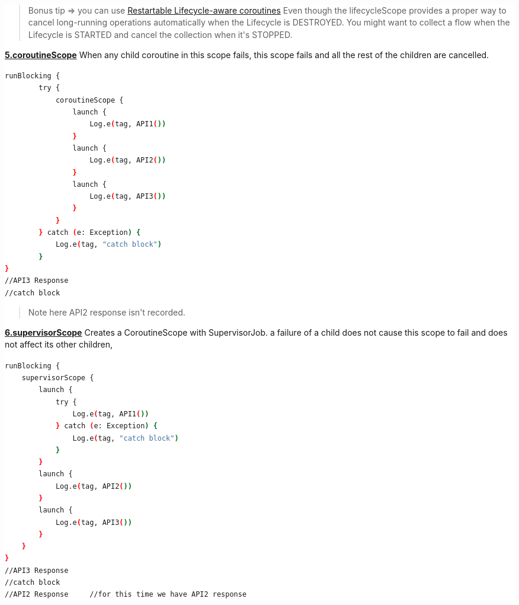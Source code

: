 > Bonus tip => you can use [Restartable Lifecycle-aware coroutines](https://developer.android.com/topic/libraries/architecture/coroutines#restart)
> Even though the lifecycleScope provides a proper way to cancel long-running operations automatically when the Lifecycle is DESTROYED.
> You might want to collect a flow when the Lifecycle is STARTED and cancel the collection when it's STOPPED.

**[5.coroutineScope](https://kotlinlang.org/api/kotlinx.coroutines/kotlinx-coroutines-core/kotlinx.coroutines/coroutine-scope.html)**
When any child coroutine in this scope fails, this scope fails and all the rest of the children are cancelled.
```sh
runBlocking {
        try {
            coroutineScope {
                launch {
                    Log.e(tag, API1())
                }
                launch {
                    Log.e(tag, API2())
                }
                launch {
                    Log.e(tag, API3())
                }
            }
        } catch (e: Exception) {
            Log.e(tag, "catch block")
        }
}
//API3 Response
//catch block
```
> Note here API2 response isn't recorded. 

**[6.supervisorScope](https://kotlinlang.org/api/kotlinx.coroutines/kotlinx-coroutines-core/kotlinx.coroutines/supervisor-scope.html)**
Creates a CoroutineScope with SupervisorJob.
a failure of a child does not cause this scope to fail and does not affect its other children,
```sh
runBlocking {
    supervisorScope {
        launch {
            try {
                Log.e(tag, API1())
            } catch (e: Exception) {
                Log.e(tag, "catch block")
            }
        }
        launch {
            Log.e(tag, API2())
        }
        launch {
            Log.e(tag, API3())
        }
    }
}
//API3 Response
//catch block
//API2 Response     //for this time we have API2 response
```
